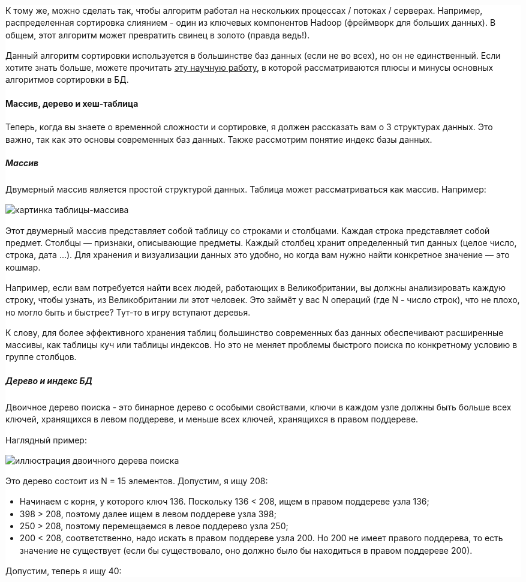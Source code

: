 К тому же, можно сделать так, чтобы алгоритм работал на нескольких процессах / потоках / серверах. Например, распределенная сортировка слиянием - один из ключевых компонентов Hadoop (фреймворк для больших данных).
В общем, этот алгоритм может превратить свинец в золото (правда ведь!).

Данный алгоритм сортировки используется в большинстве баз данных (если не во всех), но он не единственный. Если хотите знать больше, можете прочитать [эту научную работу](http://wwwlgis.informatik.uni-kl.de/archiv/wwwdvs.informatik.uni-kl.de/courses/DBSREAL/SS2005/Vorlesungsunterlagen/Implementing_Sorting.pdf), в которой рассматриваются плюсы и минусы основных алгоритмов сортировки в БД.

#### Массив, дерево и хеш-таблица

Теперь, когда вы знаете о временной сложности и сортировке, я должен рассказать вам о 3 структурах данных. Это важно, так как это основы современных баз данных. Также рассмотрим понятие индекс базы данных.

##### Массив

Двумерный массив является простой структурой данных. Таблица может рассматриваться как массив. Например:

![картинка таблицы-массива](/blog/images/sql_6.png)

Этот двумерный массив представляет собой таблицу со строками и столбцами. Каждая строка представляет собой предмет. Столбцы — признаки, описывающие предметы. Каждый столбец хранит определенный тип данных (целое число, строка, дата ...). Для хранения и визуализации данных это удобно, но когда вам нужно найти конкретное значение — это кошмар.

Например, если вам потребуется найти всех людей, работающих в Великобритании, вы должны анализировать каждую строку, чтобы узнать, из Великобритании ли этот человек. Это займёт у вас N операций (где N - число строк), что не плохо, но могло быть и быстрее? Тут-то в игру вступают деревья.

К слову, для более эффективного хранения таблиц большинство современных баз данных обеспечивают расширенные массивы, как таблицы куч или таблицы индексов. Но это не меняет проблемы быстрого поиска по конкретному условию в группе столбцов.

##### Дерево и индекс БД

Двоичное дерево поиска - это бинарное дерево с особыми свойствами, ключи в каждом узле должны быть больше всех ключей, хранящихся в левом поддереве, и меньше всех ключей, хранящихся в правом поддереве.

Наглядный пример:

![иллюстрация двоичного дерева поиска](/blog/images/sql_7.png)

Это дерево состоит из N = 15 элементов. Допустим, я ищу 208:

* Начинаем с корня, у которого ключ 136. Поскольку 136 < 208, ищем в правом поддереве узла 136;
* 398 > 208, поэтому далее ищем в левом поддереве узла 398;
* 250 > 208, поэтому перемещаемся в левое поддерево узла 250;
* 200 < 208, соответственно, надо искать в правом поддереве узла 200. Но 200 не имеет правого поддерева, то есть значение не существует (если бы существовало, оно должно было бы находиться в правом поддереве 200).

Допустим, теперь я ищу 40:
